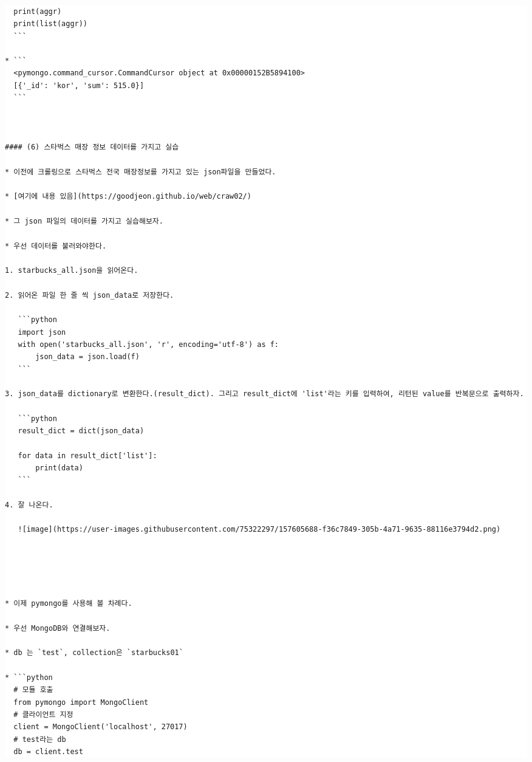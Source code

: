   ```
    print(aggr)
    print(list(aggr))
    ```

  * ```
    <pymongo.command_cursor.CommandCursor object at 0x00000152B5894100>
    [{'_id': 'kor', 'sum': 515.0}]
    ```



#### (6) 스타벅스 매장 정보 데이터를 가지고 실습

* 이전에 크롤링으로 스타벅스 전국 매장정보를 가지고 있는 json파일을 만들었다.

  * [여기에 내용 있음](https://goodjeon.github.io/web/craw02/)

* 그 json 파일의 데이터를 가지고 실습해보자.

* 우선 데이터를 불러와야한다.

  1. starbucks_all.json을 읽어온다.

  2. 읽어온 파일 한 줄 씩 json_data로 저장한다.

     ```python
     import json
     with open('starbucks_all.json', 'r', encoding='utf-8') as f:
         json_data = json.load(f)
     ```

  3. json_data를 dictionary로 변환한다.(result_dict). 그리고 result_dict에 'list'라는 키를 입력하여, 리턴된 value를 반복문으로 출력하자.

     ```python
     result_dict = dict(json_data)
     
     for data in result_dict['list']:
         print(data)
     ```

  4. 잘 나온다.

     ![image](https://user-images.githubusercontent.com/75322297/157605688-f36c7849-305b-4a71-9635-88116e3794d2.png)





* 이제 pymongo를 사용해 볼 차례다.

* 우선 MongoDB와 연결해보자.

  * db 는 `test`, collection은 `starbucks01`

  * ```python
    # 모듈 호출
    from pymongo import MongoClient
    # 클라이언트 지정
    client = MongoClient('localhost', 27017)
    # test라는 db
    db = client.test
  ```
